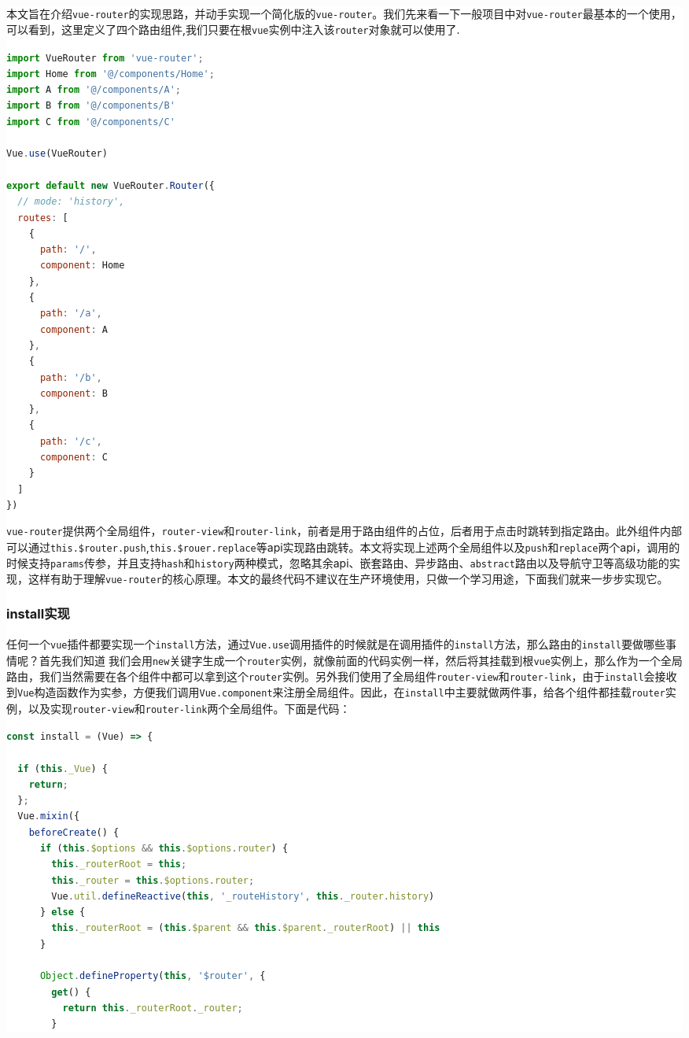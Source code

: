 
本文旨在介绍`vue-router`的实现思路，并动手实现一个简化版的`vue-router`。我们先来看一下一般项目中对`vue-router`最基本的一个使用，可以看到，这里定义了四个路由组件,我们只要在根`vue`实例中注入该`router`对象就可以使用了.
```javascript
import VueRouter from 'vue-router';
import Home from '@/components/Home';
import A from '@/components/A';
import B from '@/components/B'
import C from '@/components/C'

Vue.use(VueRouter)

export default new VueRouter.Router({
  // mode: 'history',
  routes: [
    {
      path: '/',
      component: Home
    },
    {
      path: '/a',
      component: A
    },
    {
      path: '/b',
      component: B
    },
    {
      path: '/c',
      component: C
    }
  ]
})
```
`vue-router`提供两个全局组件，`router-view`和`router-link`，前者是用于路由组件的占位，后者用于点击时跳转到指定路由。此外组件内部可以通过`this.$router.push`,`this.$rouer.replace`等api实现路由跳转。本文将实现上述两个全局组件以及`push`和`replace`两个api，调用的时候支持`params`传参，并且支持`hash`和`history`两种模式，忽略其余api、嵌套路由、异步路由、`abstract`路由以及导航守卫等高级功能的实现，这样有助于理解`vue-router`的核心原理。本文的最终代码不建议在生产环境使用，只做一个学习用途，下面我们就来一步步实现它。

### install实现
任何一个`vue`插件都要实现一个`install`方法，通过`Vue.use`调用插件的时候就是在调用插件的`install`方法，那么路由的`install`要做哪些事情呢？首先我们知道 我们会用`new`关键字生成一个`router`实例，就像前面的代码实例一样，然后将其挂载到根`vue`实例上，那么作为一个全局路由，我们当然需要在各个组件中都可以拿到这个`router`实例。另外我们使用了全局组件`router-view`和`router-link`，由于`install`会接收到`Vue`构造函数作为实参，方便我们调用`Vue.component`来注册全局组件。因此，在`install`中主要就做两件事，给各个组件都挂载`router`实例，以及实现`router-view`和`router-link`两个全局组件。下面是代码：
```javascript
const install = (Vue) => {

  if (this._Vue) {
    return;
  };
  Vue.mixin({
    beforeCreate() {
      if (this.$options && this.$options.router) {
        this._routerRoot = this;
        this._router = this.$options.router;
        Vue.util.defineReactive(this, '_routeHistory', this._router.history)
      } else {
        this._routerRoot = (this.$parent && this.$parent._routerRoot) || this
      }

      Object.defineProperty(this, '$router', {
        get() {
          return this._routerRoot._router;
        }
```
